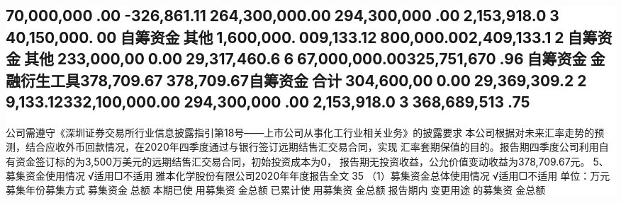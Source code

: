 70,000,000
.00
-326,861.11
264,300,000.00
294,300,000
.00
2,153,918.0
3
40,150,000.
00
自筹资金
其他
1,600,000.
009,133.12
800,000.002,409,133.1
2
自筹资金
其他
233,000,00
0.00
29,317,460.6
6
67,000,000.00325,751,670
.96
自筹资金
金融衍生工具378,709.67
378,709.67自筹资金
合计
304,600,00
0.00
29,369,309.2
2
9,133.12332,100,000.00
294,300,000
.00
2,153,918.0
3
368,689,513
.75
--
公司需遵守《深圳证券交易所行业信息披露指引第18号——上市公司从事化工行业相关业务》的披露要求
本公司根据对未来汇率走势的预测，结合应收外币回款情况，在2020年四季度通过与银行签订远期结售汇交易合同，实现
汇率套期保值的目的。报告期四季度公司利用自有资金签订标的为3,500万美元的远期结售汇交易合同，初始投资成本为0，
报告期无投资收益，公允价值变动收益为378,709.67元。
5、募集资金使用情况
√适用□不适用
雅本化学股份有限公司2020年年度报告全文
35
（1）募集资金总体使用情况
√适用□不适用
单位：万元
募集年份募集方式
募集资金
总额
本期已使
用募集资
金总额
已累计使
用募集资
金总额
报告期内
变更用途
的募集资
金总额